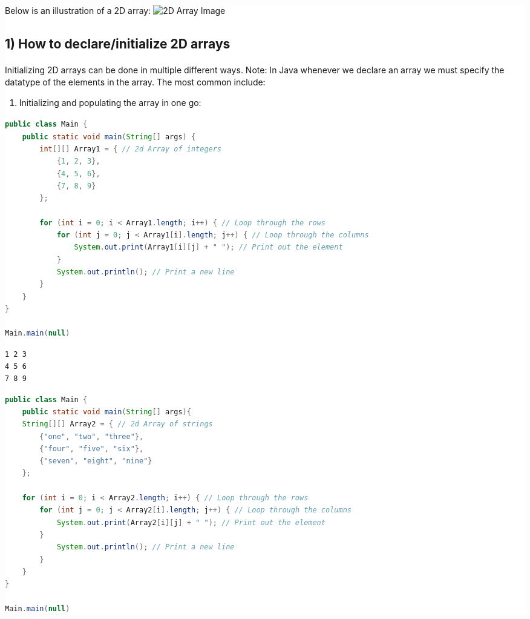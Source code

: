 Below is an illustration of a 2D array:
![2D Array Image](https://raw.githubusercontent.com/The-Code-Monkeys/Monkeys38/main/images/2dArray.png)



## 1) How to declare/initialize 2D arrays

Initializing 2D arrays can be done in multiple different ways. Note: In Java whenever we declare an array we must specify the datatype of the elements in the array. The most common include:

1) Initializing and populating the array in one go:


```java
public class Main {
    public static void main(String[] args) {
        int[][] Array1 = { // 2d Array of integers
            {1, 2, 3},
            {4, 5, 6},
            {7, 8, 9}
        };

        for (int i = 0; i < Array1.length; i++) { // Loop through the rows
            for (int j = 0; j < Array1[i].length; j++) { // Loop through the columns
                System.out.print(Array1[i][j] + " "); // Print out the element
            }
            System.out.println(); // Print a new line
        }
    }
}

Main.main(null)
```

    1 2 3 
    4 5 6 
    7 8 9 



```java
public class Main {
    public static void main(String[] args){
    String[][] Array2 = { // 2d Array of strings
        {"one", "two", "three"},
        {"four", "five", "six"},
        {"seven", "eight", "nine"}
    };
    
    for (int i = 0; i < Array2.length; i++) { // Loop through the rows
        for (int j = 0; j < Array2[i].length; j++) { // Loop through the columns
            System.out.print(Array2[i][j] + " "); // Print out the element
        }
            System.out.println(); // Print a new line
        }
    }
}

Main.main(null)

```
